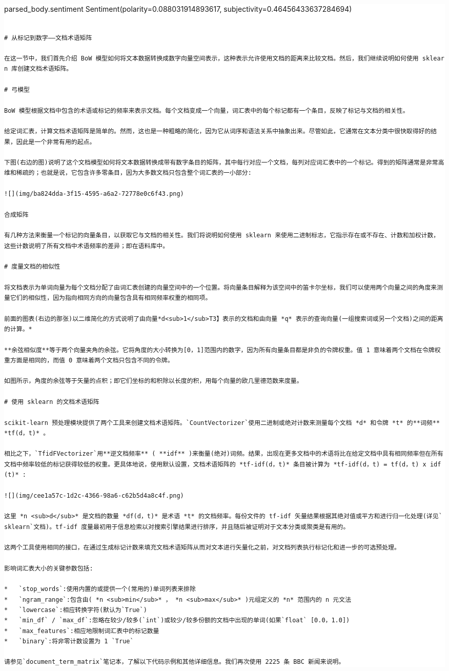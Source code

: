 ```
```
parsed_body.sentiment
Sentiment(polarity=0.088031914893617, subjectivity=0.46456433637284694)
```

# 从标记到数字——文档术语矩阵

在这一节中，我们首先介绍 BoW 模型如何将文本数据转换成数字向量空间表示，这种表示允许使用文档的距离来比较文档。然后，我们继续说明如何使用 sklearn 库创建文档术语矩阵。

# 弓模型

BoW 模型根据文档中包含的术语或标记的频率来表示文档。每个文档变成一个向量，词汇表中的每个标记都有一个条目，反映了标记与文档的相关性。

给定词汇表，计算文档术语矩阵是简单的。然而，这也是一种粗略的简化，因为它从词序和语法关系中抽象出来。尽管如此，它通常在文本分类中很快取得好的结果，因此是一个非常有用的起点。

下图(右边的图)说明了这个文档模型如何将文本数据转换成带有数字条目的矩阵，其中每行对应一个文档，每列对应词汇表中的一个标记。得到的矩阵通常是非常高维和稀疏的；也就是说，它包含许多零条目，因为大多数文档只包含整个词汇表的一小部分:

![](img/ba824dda-3f15-4595-a6a2-72778e0c6f43.png)

合成矩阵

有几种方法来衡量一个标记的向量条目，以获取它与文档的相关性。我们将说明如何使用 sklearn 来使用二进制标志，它指示存在或不存在、计数和加权计数，这些计数说明了所有文档中术语频率的差异；即在语料库中。

# 度量文档的相似性

将文档表示为单词向量为每个文档分配了由词汇表创建的向量空间中的一个位置。将向量条目解释为该空间中的笛卡尔坐标，我们可以使用两个向量之间的角度来测量它们的相似性，因为指向相同方向的向量包含具有相同频率权重的相同项。

前面的图表(右边的那张)以二维简化的方式说明了由向量*d<sub>1</sub>T3】表示的文档和由向量 *q* 表示的查询向量(一组搜索词或另一个文档)之间的距离的计算。*

**余弦相似度**等于两个向量夹角的余弦。它将角度的大小转换为[0，1]范围内的数字，因为所有向量条目都是非负的令牌权重。值 1 意味着两个文档在令牌权重方面是相同的，而值 0 意味着两个文档只包含不同的令牌。

如图所示，角度的余弦等于矢量的点积；即它们坐标的和积除以长度的积，用每个向量的欧几里德范数来度量。

# 使用 sklearn 的文档术语矩阵

scikit-learn 预处理模块提供了两个工具来创建文档术语矩阵。`CountVectorizer`使用二进制或绝对计数来测量每个文档 *d* 和令牌 *t* 的**词频** *tf(d，t)* 。

相比之下，`TfidFVectorizer`用**逆文档频率** ( **idf** )来衡量(绝对)词频。结果，出现在更多文档中的术语将比在给定文档中具有相同频率但在所有文档中频率较低的标记获得较低的权重。更具体地说，使用默认设置，文档术语矩阵的 *tf-idf(d，t)* 条目被计算为 *tf-idf(d，t) = tf(d，t) x idf(t)* :

![](img/cee1a57c-1d2c-4366-98a6-c62b5d4a8c4f.png)

这里 *n <sub>d</sub>* 是文档的数量 *df(d，t)* 是术语 *t* 的文档频率。每份文件的 tf-idf 矢量结果根据其绝对值或平方和进行归一化处理(详见`sklearn`文档)。tf-idf 度量最初用于信息检索以对搜索引擎结果进行排序，并且随后被证明对于文本分类或聚类是有用的。

这两个工具使用相同的接口，在通过生成标记计数来填充文档术语矩阵从而对文本进行矢量化之前，对文档列表执行标记化和进一步的可选预处理。

影响词汇表大小的关键参数包括:

*   `stop_words`:使用内置的或提供一个(常用的)单词列表来排除
*   `ngram_range`:包含由( *n <sub>min</sub>* ， *n <sub>max</sub>* )元组定义的 *n* 范围内的 n 元文法
*   `lowercase`:相应转换字符(默认为`True`)
*   `min_df` / `max_df`:忽略在较少/较多(`int`)或较少/较多份额的文档中出现的单词(如果`float` [0.0，1.0])
*   `max_features`:相应地限制词汇表中的标记数量
*   `binary`:将非零计数设置为 1 `True`

请参见`document_term_matrix`笔记本，了解以下代码示例和其他详细信息。我们再次使用 2225 条 BBC 新闻来说明。

```